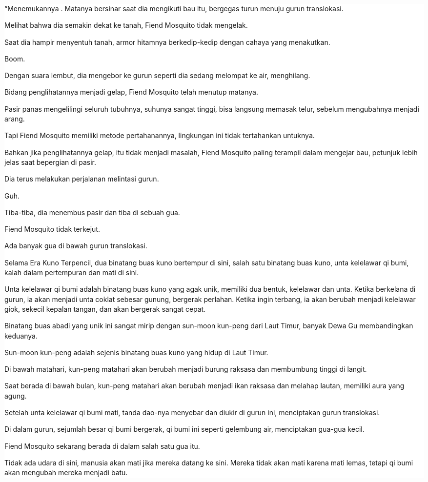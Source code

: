 

“Menemukannya . Matanya bersinar saat dia mengikuti bau itu, bergegas turun menuju gurun translokasi.

Melihat bahwa dia semakin dekat ke tanah, Fiend Mosquito tidak mengelak.

Saat dia hampir menyentuh tanah, armor hitamnya berkedip-kedip dengan cahaya yang menakutkan.

Boom.

Dengan suara lembut, dia mengebor ke gurun seperti dia sedang melompat ke air, menghilang.

Bidang penglihatannya menjadi gelap, Fiend Mosquito telah menutup matanya.

Pasir panas mengelilingi seluruh tubuhnya, suhunya sangat tinggi, bisa langsung memasak telur, sebelum mengubahnya menjadi arang.

Tapi Fiend Mosquito memiliki metode pertahanannya, lingkungan ini tidak tertahankan untuknya.

Bahkan jika penglihatannya gelap, itu tidak menjadi masalah, Fiend Mosquito paling terampil dalam mengejar bau, petunjuk lebih jelas saat bepergian di pasir.

Dia terus melakukan perjalanan melintasi gurun.

Guh.

Tiba-tiba, dia menembus pasir dan tiba di sebuah gua.

Fiend Mosquito tidak terkejut.

Ada banyak gua di bawah gurun translokasi.

Selama Era Kuno Terpencil, dua binatang buas kuno bertempur di sini, salah satu binatang buas kuno, unta kelelawar qi bumi, kalah dalam pertempuran dan mati di sini.

Unta kelelawar qi bumi adalah binatang buas kuno yang agak unik, memiliki dua bentuk, kelelawar dan unta. Ketika berkelana di gurun, ia akan menjadi unta coklat sebesar gunung, bergerak perlahan. Ketika ingin terbang, ia akan berubah menjadi kelelawar giok, sekecil kepalan tangan, dan akan bergerak sangat cepat.

Binatang buas abadi yang unik ini sangat mirip dengan sun-moon kun-peng dari Laut Timur, banyak Dewa Gu membandingkan keduanya.

Sun-moon kun-peng adalah sejenis binatang buas kuno yang hidup di Laut Timur.

Di bawah matahari, kun-peng matahari akan berubah menjadi burung raksasa dan membumbung tinggi di langit.

Saat berada di bawah bulan, kun-peng matahari akan berubah menjadi ikan raksasa dan melahap lautan, memiliki aura yang agung.

Setelah unta kelelawar qi bumi mati, tanda dao-nya menyebar dan diukir di gurun ini, menciptakan gurun translokasi.



Di dalam gurun, sejumlah besar qi bumi bergerak, qi bumi ini seperti gelembung air, menciptakan gua-gua kecil.

Fiend Mosquito sekarang berada di dalam salah satu gua itu.

Tidak ada udara di sini, manusia akan mati jika mereka datang ke sini. Mereka tidak akan mati karena mati lemas, tetapi qi bumi akan mengubah mereka menjadi batu.
